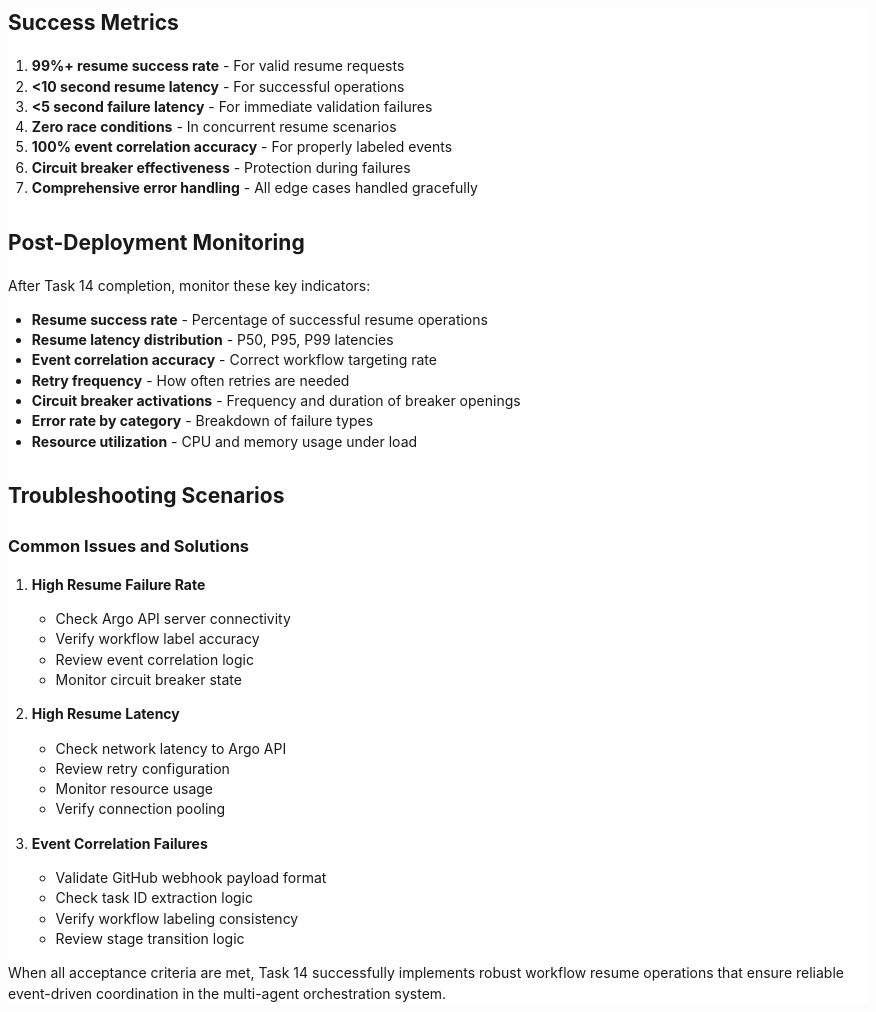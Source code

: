 ## Success Metrics

1. **99%+ resume success rate** - For valid resume requests
2. **<10 second resume latency** - For successful operations
3. **<5 second failure latency** - For immediate validation failures
4. **Zero race conditions** - In concurrent resume scenarios
5. **100% event correlation accuracy** - For properly labeled events
6. **Circuit breaker effectiveness** - Protection during failures
7. **Comprehensive error handling** - All edge cases handled gracefully

## Post-Deployment Monitoring

After Task 14 completion, monitor these key indicators:

- **Resume success rate** - Percentage of successful resume operations
- **Resume latency distribution** - P50, P95, P99 latencies
- **Event correlation accuracy** - Correct workflow targeting rate
- **Retry frequency** - How often retries are needed
- **Circuit breaker activations** - Frequency and duration of breaker openings
- **Error rate by category** - Breakdown of failure types
- **Resource utilization** - CPU and memory usage under load

## Troubleshooting Scenarios

### Common Issues and Solutions

1. **High Resume Failure Rate**
   - Check Argo API server connectivity
   - Verify workflow label accuracy
   - Review event correlation logic
   - Monitor circuit breaker state

2. **High Resume Latency**
   - Check network latency to Argo API
   - Review retry configuration
   - Monitor resource usage
   - Verify connection pooling

3. **Event Correlation Failures**
   - Validate GitHub webhook payload format
   - Check task ID extraction logic
   - Verify workflow labeling consistency
   - Review stage transition logic

When all acceptance criteria are met, Task 14 successfully implements robust workflow resume operations that ensure reliable event-driven coordination in the multi-agent orchestration system.